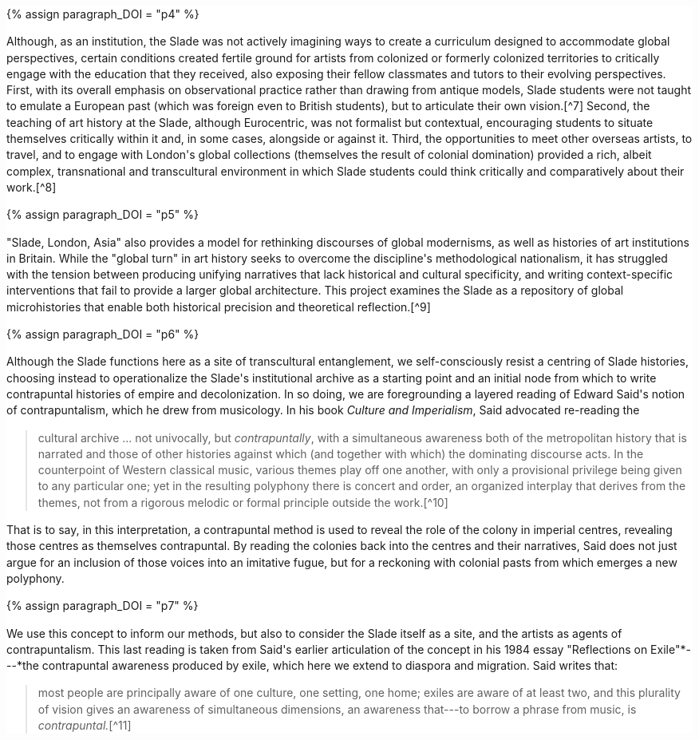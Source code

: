 {% assign paragraph_DOI = "p4" %}

Although, as an institution, the Slade was not actively imagining ways to create a curriculum designed to accommodate global perspectives, certain conditions created fertile ground for artists from colonized or formerly colonized territories to critically engage with the education that they received, also exposing their fellow classmates and tutors to their evolving perspectives. First, with its overall emphasis on observational practice rather than drawing from antique models, Slade students were not taught to emulate a European past (which was foreign even to British students), but to articulate their own vision.[^7] Second, the teaching of art history at the Slade, although Eurocentric, was not formalist but contextual, encouraging students to situate themselves critically within it and, in some cases, alongside or against it. Third, the opportunities to meet other overseas artists, to travel, and to engage with London's global collections (themselves the result of colonial domination) provided a rich, albeit complex, transnational and transcultural environment in which Slade students could think critically and comparatively about their work.[^8]

{% assign paragraph_DOI = "p5" %}

"Slade, London, Asia" also provides a model for rethinking discourses of global modernisms, as well as histories of art institutions in Britain. While the "global turn" in art history seeks to overcome the discipline's methodological nationalism, it has struggled with the tension between producing unifying narratives that lack historical and cultural specificity, and writing context-specific interventions that fail to provide a larger global architecture. This project examines the Slade as a repository of global microhistories that enable both historical precision and theoretical reflection.[^9]

{% assign paragraph_DOI = "p6" %}

Although the Slade functions here as a site of transcultural entanglement, we self-consciously resist a centring of Slade histories, choosing instead to operationalize the Slade's institutional archive as a starting point and an initial node from which to write contrapuntal histories of empire and decolonization. In so doing, we are foregrounding a layered reading of Edward Said's notion of contrapuntalism, which he drew from musicology. In his book *Culture and Imperialism*, Said advocated re-reading the

> cultural archive ... not univocally, but *contrapuntally*, with a simultaneous awareness both of the metropolitan history that is narrated and those of other histories against which (and together with which) the dominating discourse acts. In the counterpoint of Western classical music, various themes play off one another, with only a provisional privilege being given to any particular one; yet in the resulting polyphony there is concert and order, an organized interplay that derives from the themes, not from a rigorous melodic or formal principle outside the work.[^10]

That is to say, in this interpretation, a contrapuntal method is used to reveal the role of the colony in imperial centres, revealing those centres as themselves contrapuntal. By reading the colonies back into the centres and their narratives, Said does not just argue for an inclusion of those voices into an imitative fugue, but for a reckoning with colonial pasts from which emerges a new polyphony.

{% assign paragraph_DOI = "p7" %}

We use this concept to inform our methods, but also to consider the Slade itself as a site, and the artists as agents of contrapuntalism. This last reading is taken from Said's earlier articulation of the concept in his 1984 essay "Reflections on Exile"*---*the contrapuntal awareness produced by exile, which here we extend to diaspora and migration. Said writes that:

> most people are principally aware of one culture, one setting, one home; exiles are aware of at least two, and this plurality of vision gives an awareness of simultaneous dimensions, an awareness that---to borrow a phrase from music, is *contrapuntal.*[^11]
